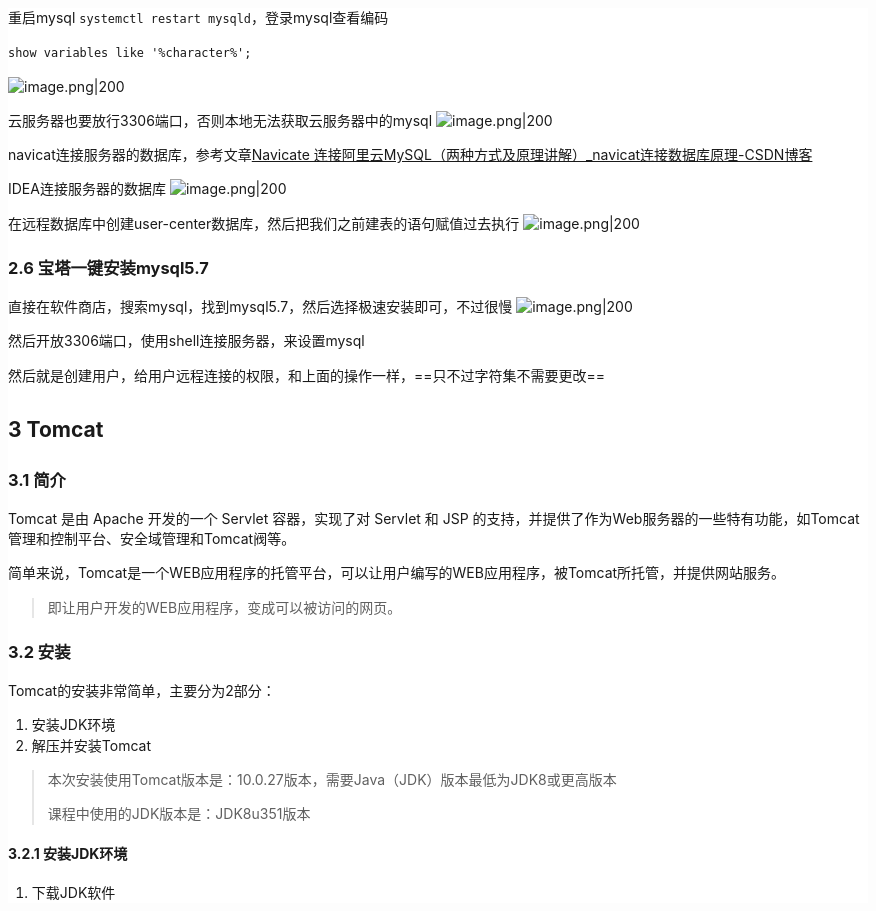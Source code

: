 重启mysql `systemctl restart mysqld`，登录mysql查看编码
```mysql
show variables like '%character%';
```

![image.png|200](https://my-obsidian-image.oss-cn-guangzhou.aliyuncs.com/2024/04/2fb953af3396a499dc4ff6f4b3344553.png)

云服务器也要放行3306端口，否则本地无法获取云服务器中的mysql
![image.png|200](https://my-obsidian-image.oss-cn-guangzhou.aliyuncs.com/2024/04/b93c27b54301112782731aed195a09bf.png)

navicat连接服务器的数据库，参考文章[Navicate 连接阿里云MySQL（两种方式及原理讲解）_navicat连接数据库原理-CSDN博客](https://blog.csdn.net/qq_38723677/article/details/108178409)

IDEA连接服务器的数据库
![image.png|200](https://my-obsidian-image.oss-cn-guangzhou.aliyuncs.com/2024/04/d4f7dc45229d6dbf1447f58fc723c6cc.png)

在远程数据库中创建user-center数据库，然后把我们之前建表的语句赋值过去执行
![image.png|200](https://my-obsidian-image.oss-cn-guangzhou.aliyuncs.com/2024/04/816a202ee08d6de5474ad051366aaf03.png)

### 2.6 宝塔一键安装mysql5.7

直接在软件商店，搜索mysql，找到mysql5.7，然后选择极速安装即可，不过很慢
![image.png|200](https://my-obsidian-image.oss-cn-guangzhou.aliyuncs.com/2024/04/d83e62e1db19b7793af1adadcfbc9a09.png)

然后开放3306端口，使用shell连接服务器，来设置mysql

然后就是创建用户，给用户远程连接的权限，和上面的操作一样，==只不过字符集不需要更改==


## 3 Tomcat

### 3.1 简介

Tomcat 是由 Apache 开发的一个 Servlet 容器，实现了对 Servlet 和 JSP 的支持，并提供了作为Web服务器的一些特有功能，如Tomcat管理和控制平台、安全域管理和Tomcat阀等。


简单来说，Tomcat是一个WEB应用程序的托管平台，可以让用户编写的WEB应用程序，被Tomcat所托管，并提供网站服务。

> 即让用户开发的WEB应用程序，变成可以被访问的网页。
### 3.2 安装

Tomcat的安装非常简单，主要分为2部分：

1. 安装JDK环境
2. 解压并安装Tomcat


> 本次安装使用Tomcat版本是：10.0.27版本，需要Java（JDK）版本最低为JDK8或更高版本
>
> 课程中使用的JDK版本是：JDK8u351版本

#### 3.2.1 安装JDK环境

1. 下载JDK软件
